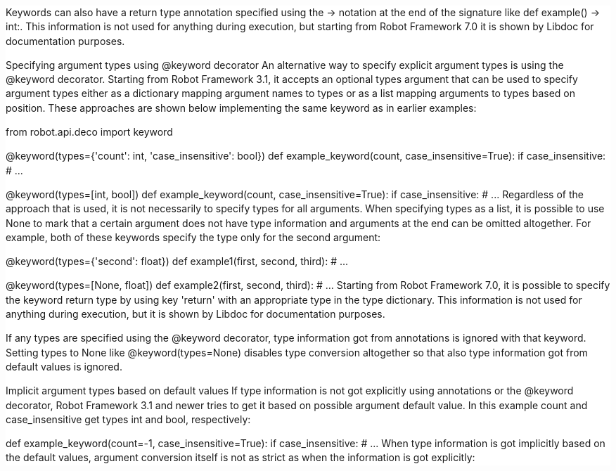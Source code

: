 Keywords can also have a return type annotation specified using the -> notation at the end of the signature like def example() -> int:. This information is not used for anything during execution, but starting from Robot Framework 7.0 it is shown by Libdoc for documentation purposes.

Specifying argument types using @keyword decorator
An alternative way to specify explicit argument types is using the @keyword decorator. Starting from Robot Framework 3.1, it accepts an optional types argument that can be used to specify argument types either as a dictionary mapping argument names to types or as a list mapping arguments to types based on position. These approaches are shown below implementing the same keyword as in earlier examples:

from robot.api.deco import keyword


@keyword(types={'count': int, 'case_insensitive': bool})
def example_keyword(count, case_insensitive=True):
    if case_insensitive:
        # ...

@keyword(types=[int, bool])
def example_keyword(count, case_insensitive=True):
    if case_insensitive:
        # ...
Regardless of the approach that is used, it is not necessarily to specify types for all arguments. When specifying types as a list, it is possible to use None to mark that a certain argument does not have type information and arguments at the end can be omitted altogether. For example, both of these keywords specify the type only for the second argument:

@keyword(types={'second': float})
def example1(first, second, third):
    # ...

@keyword(types=[None, float])
def example2(first, second, third):
    # ...
Starting from Robot Framework 7.0, it is possible to specify the keyword return type by using key 'return' with an appropriate type in the type dictionary. This information is not used for anything during execution, but it is shown by Libdoc for documentation purposes.

If any types are specified using the @keyword decorator, type information got from annotations is ignored with that keyword. Setting types to None like @keyword(types=None) disables type conversion altogether so that also type information got from default values is ignored.

Implicit argument types based on default values
If type information is not got explicitly using annotations or the @keyword decorator, Robot Framework 3.1 and newer tries to get it based on possible argument default value. In this example count and case_insensitive get types int and bool, respectively:

def example_keyword(count=-1, case_insensitive=True):
    if case_insensitive:
        # ...
When type information is got implicitly based on the default values, argument conversion itself is not as strict as when the information is got explicitly:
